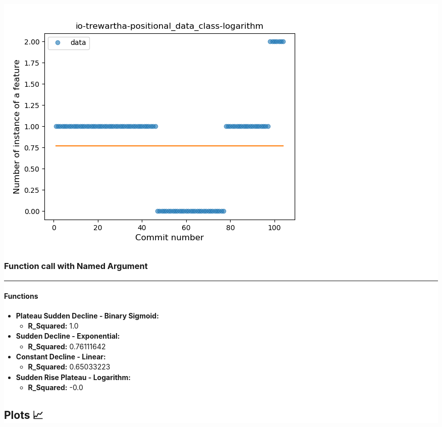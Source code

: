 ![io-trewartha-positional T6](../plots/io-trewartha-positional_data_class_T6.png)
### <a name="func_call_with_named_arg">Function call with Named Argument</a>
----
#### Functions
* **Plateau Sudden Decline - Binary Sigmoid:** ![equation](http://latex.codecogs.com/svg.latex?%5Cfrac%7B-1.0%7D%7B1%20&plus;%20%5Cepsilon%5E%28-47.400157%28x%20-27.499836%29%29%7D%20&plus;%201.0)
    * **R_Squared:** 1.0
* **Sudden Decline - Exponential:** ![equation](http://latex.codecogs.com/svg.latex?15.229941x%5E%7B0.968843%7D%20&plus;%20-0.234588)
    * **R_Squared:** 0.76111642
* **Constant Decline - Linear:** ![equation](http://latex.codecogs.com/svg.latex?-0.015302x%20&plus;%200.97563)
    * **R_Squared:** 0.65033223
* **Sudden Rise Plateau - Logarithm:** ![equation](http://latex.codecogs.com/svg.latex?0.0%5Clog_%7B1085.724557%7D%28x%29%20&plus;%200.317647)
    * **R_Squared:** -0.0

**Plots** :chart_with_upwards_trend:
-----
